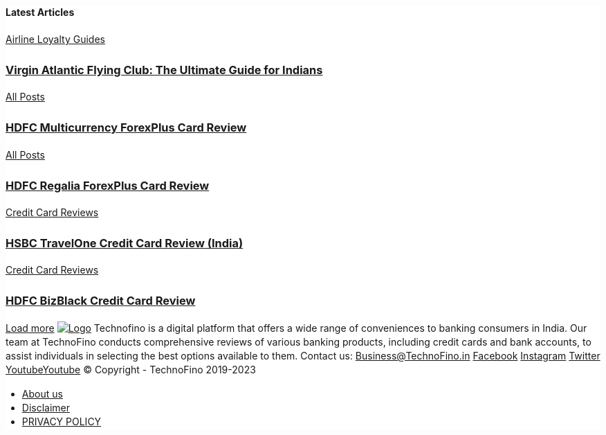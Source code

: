 #### Latest Articles
[](https://www.technofino.in/virgin-atlantic-flying-club-the-ultimate-guide-for-indians/ "Virgin Atlantic Flying Club: The Ultimate Guide for Indians")
[Airline Loyalty Guides](https://www.technofino.in/category/loyalty-guides/airline-loyalty-guides/)
### [Virgin Atlantic Flying Club: The Ultimate Guide for Indians](https://www.technofino.in/virgin-atlantic-flying-club-the-ultimate-guide-for-indians/ "Virgin Atlantic Flying Club: The Ultimate Guide for Indians")
[](https://www.technofino.in/hdfc-multicurrency-forexplus-card-review/ "HDFC Multicurrency ForexPlus Card Review")
[All Posts](https://www.technofino.in/category/all-post/)
### [HDFC Multicurrency ForexPlus Card Review](https://www.technofino.in/hdfc-multicurrency-forexplus-card-review/ "HDFC Multicurrency ForexPlus Card Review")
[](https://www.technofino.in/hdfc-regalia-forex-plus-card-review/ "HDFC Regalia ForexPlus Card Review")
[All Posts](https://www.technofino.in/category/all-post/)
### [HDFC Regalia ForexPlus Card Review](https://www.technofino.in/hdfc-regalia-forex-plus-card-review/ "HDFC Regalia ForexPlus Card Review")
[](https://www.technofino.in/hsbc-travelone-credit-card-review-india/ "HSBC TravelOne Credit Card Review \(India\)")
[Credit Card Reviews](https://www.technofino.in/category/credit-card/credit-card-reviews/)
### [HSBC TravelOne Credit Card Review (India)](https://www.technofino.in/hsbc-travelone-credit-card-review-india/ "HSBC TravelOne Credit Card Review \(India\)")
[](https://www.technofino.in/hdfc-bizblack-credit-card-review/ "HDFC BizBlack Credit Card Review")
[Credit Card Reviews](https://www.technofino.in/category/credit-card/credit-card-reviews/)
### [HDFC BizBlack Credit Card Review](https://www.technofino.in/hdfc-bizblack-credit-card-review/ "HDFC BizBlack Credit Card Review")
[Load more](https://www.technofino.in/axis-vistara-infinite-credit-card-review/)
[![Logo](https://www.technofino.in/axis-vistara-infinite-credit-card-review/)](https://www.technofino.in/)
Technofino is a digital platform that offers a wide range of conveniences to banking consumers in India. Our team at TechnoFino conducts comprehensive reviews of various banking products, including credit cards and bank accounts, to assist individuals in selecting the best options available to them.
Contact us: Business@TechnoFino.in
[Facebook](https://www.facebook.com/TechnoFino/ "Facebook")
[Instagram](https://www.instagram.com/technofino/?hl=en "Instagram")
[Twitter](https://twitter.com/TechnoFino "Twitter")
[Youtube](https://www.youtube.com/c/TechnoFino "Youtube")[Youtube](https://www.youtube.com/c/TechnoFino)
© Copyright - TechnoFino 2019-2023
  * [About us](https://www.technofino.in/about-us/)
  * [Disclaimer](https://www.technofino.in/disclaimer/)
  * [PRIVACY POLICY](https://www.technofino.in/privacy-policy/)


